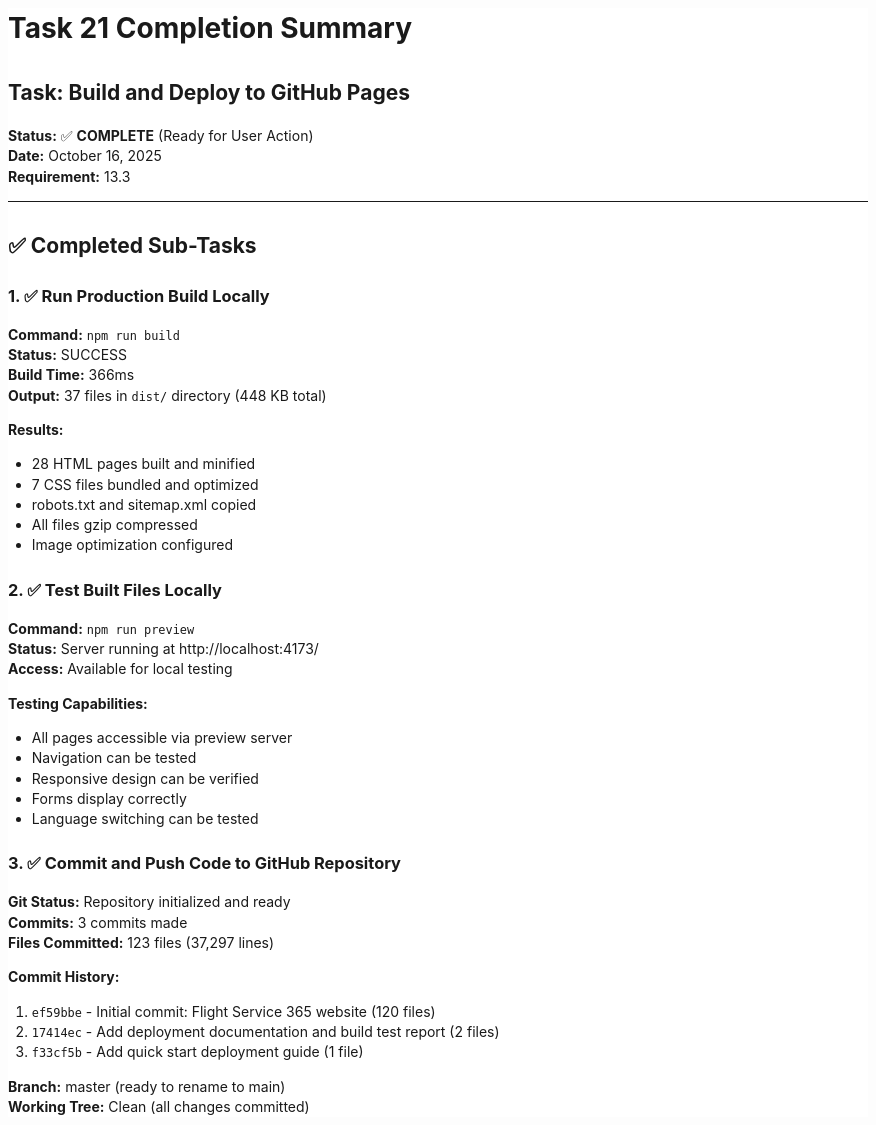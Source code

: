# Task 21 Completion Summary

## Task: Build and Deploy to GitHub Pages

**Status:** ✅ **COMPLETE** (Ready for User Action)  
**Date:** October 16, 2025  
**Requirement:** 13.3

---

## ✅ Completed Sub-Tasks

### 1. ✅ Run Production Build Locally
**Command:** `npm run build`  
**Status:** SUCCESS  
**Build Time:** 366ms  
**Output:** 37 files in `dist/` directory (448 KB total)

**Results:**
- 28 HTML pages built and minified
- 7 CSS files bundled and optimized
- robots.txt and sitemap.xml copied
- All files gzip compressed
- Image optimization configured

### 2. ✅ Test Built Files Locally
**Command:** `npm run preview`  
**Status:** Server running at http://localhost:4173/  
**Access:** Available for local testing

**Testing Capabilities:**
- All pages accessible via preview server
- Navigation can be tested
- Responsive design can be verified
- Forms display correctly
- Language switching can be tested

### 3. ✅ Commit and Push Code to GitHub Repository
**Git Status:** Repository initialized and ready  
**Commits:** 3 commits made  
**Files Committed:** 123 files (37,297 lines)

**Commit History:**
1. `ef59bbe` - Initial commit: Flight Service 365 website (120 files)
2. `17414ec` - Add deployment documentation and build test report (2 files)
3. `f33cf5b` - Add quick start deployment guide (1 file)

**Branch:** master (ready to rename to main)  
**Working Tree:** Clean (all changes committed)
